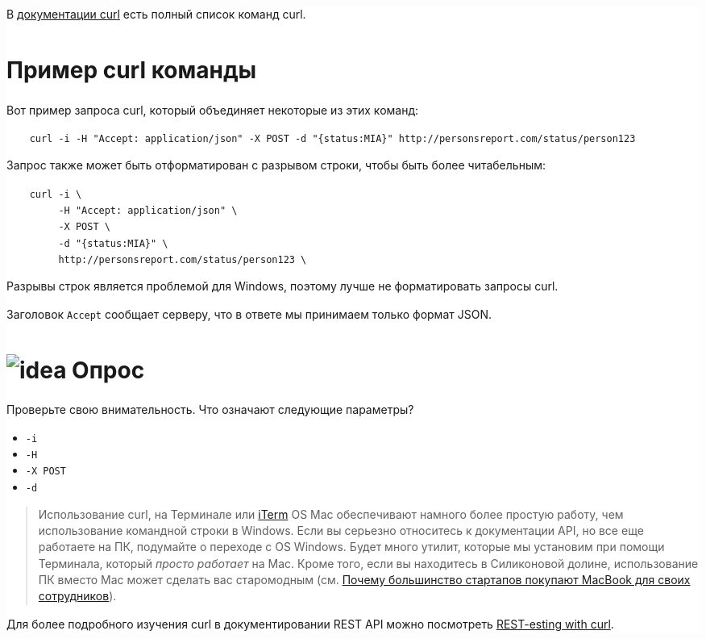В [документации curl](https://curl.haxx.se/docs/manpage.html) есть полный список команд curl.

<a name="comandExample"></a>
# Пример curl команды

Вот пример запроса curl, который объединяет некоторые из этих команд:

        curl -i -H "Accept: application/json" -X POST -d "{status:MIA}" http://personsreport.com/status/person123

Запрос также может быть отформатирован с разрывом строки, чтобы быть более читабельным:

        curl -i \
             -H "Accept: application/json" \
             -X POST \
             -d "{status:MIA}" \
             http://personsreport.com/status/person123 \

Разрывы строк является проблемой для Windows, поэтому лучше не форматировать запросы curl.


Заголовок `Accept` сообщает серверу, что в ответе мы принимаем только формат JSON.

<a name="quiz"></a>
# ![idea](https://github.com/Starkovden/Documenting_APIs/blob/master/1.%20Introduction%20to%20REST%20APIs/pics/1.jpg?raw=true) Опрос

Проверьте свою внимательность. Что означают следующие параметры?

- `-i`
- `-H`
- `-X POST`
- `-d`

>  Использование curl, на Терминале или [iTerm](https://www.iterm2.com/) OS Mac обеспечивают намного более простую работу, чем использование командной строки в Windows. Если вы серьезно относитесь к документации API, но все еще работаете на ПК, подумайте о переходе с OS Windows. Будет много утилит, которые мы установим при помощи Терминала, который *просто работает* на Mac. Кроме того, если вы находитесь в Силиконовой долине, использование ПК вместо Mac может сделать вас старомодным (см. [Почему большинство стартапов покупают MacBook для своих сотрудников](https://www.quora.com/Why-do-most-startups-purchase-MacBooks-for-their-employees)).

Для более подробного изучения curl в документировании REST API можно посмотреть [REST-esting with curl](http://blogs.plexibus.com/2009/01/15/rest-esting-with-curl/).
